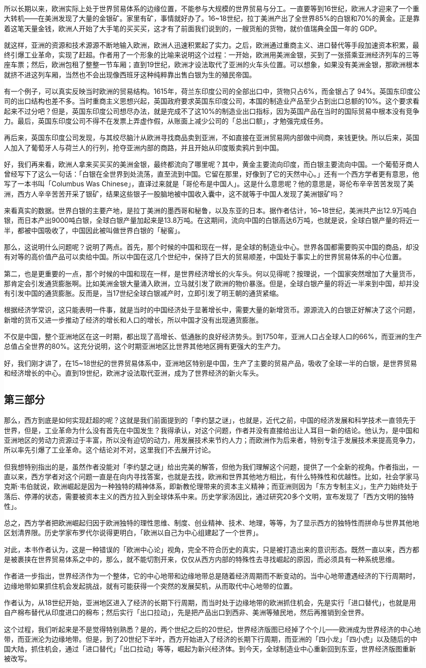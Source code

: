 所以长期以来，欧洲实际上处于世界贸易体系的边缘位置，不能参与大规模的世界贸易与分工。一直要等到16世纪，欧洲人才迎来了一个重大转机——在美洲发现了大量的金银矿。家里有矿，事情就好办了。16~18世纪，拉丁美洲产出了全世界85%的白银和70%的黄金。正是靠着这笔天量金钱，欧洲人开始了大手笔的买买买，这才有了前面我们说到的，一艘货船的货物，就价值瑞典全国一年的 GDP。

就这样，亚洲的资源和技术源源不断地输入欧洲，欧洲人迅速积累起了实力。之后，欧洲通过重商主义、进口替代等手段加速资本积累，最终引爆工业革命，实现了赶超。作者用了一个形象的比喻来说明这个过程：一开始，欧洲用美洲金银，买到了一张搭乘亚洲经济列车的三等座车票；然后，欧洲包租了整整一节车厢；直到19世纪，欧洲才设法取代了亚洲的火车头位置。可以想象，如果没有美洲金银，那欧洲根本就挤不进这列车厢，当然也不会出现像西班牙这种纯粹靠出售白银为生的殖民帝国。

有一个例子，可以真实反映当时欧洲的贸易结构。1615年，荷兰东印度公司的全部出口中，货物只占6%，而金银占了 94%。英国东印度公司的出口结构也差不多。当时重商主义思想兴起，英国政府要求英国东印度公司，本国的制造业产品至少占到出口总额的10%。这个要求看起来不过分吧？但是，英国东印度公司想尽办法，就是完成不了这10%的制造业出口指标，因为英国产品在当时的国际贸易中根本没有竞争力。最后，英国东印度公司不得不在发票上弄虚作假，从账面上减少公司的「总出口额」，才勉强完成任务。

再后来，英国东印度公司发现，与其绞尽脑汁从欧洲寻找商品卖到亚洲，不如直接在亚洲贸易网内部做中间商，来钱更快。所以后来，英国人加入了葡萄牙人与荷兰人的行列，抢夺亚洲内部的商路，并且开始从印度贩卖鸦片到中国。

好，我们再来看，欧洲人拿来买买买的美洲金银，最终都流向了哪里呢？其中，黄金主要流向印度，而白银主要流向中国。一个葡萄牙商人曾经写下了这么一句话：「白银在全世界到处流荡，直至流到中国。它留在那里，好像到了它的天然中心。」还有一个西方学者更有意思，他写了一本书叫「Columbus Was Chinese」，直译过来就是「哥伦布是中国人」。这是什么意思呢？他的意思是，哥伦布辛辛苦苦发现了美洲，西方人辛辛苦苦开采了银矿，结果这些银子一股脑地被中国收入囊中，这不就等于中国人发现了美洲银矿吗？

来看真实的数据。世界白银的主要产地，是拉丁美洲的墨西哥和秘鲁，以及东亚的日本。据作者估计，16~18世纪，美洲共产出12.9万吨白银，而日本产出9000吨白银，全球白银产量加起来是13.8万吨。在这期间，流向中国的白银高达6万吨，也就是说，全球白银产量的将近一半，都被中国吸收了，中国因此被叫做世界白银的「秘窖」。

那么，这说明什么问题呢？说明了两点。首先，那个时候的中国和现在一样，是全球的制造业中心。世界各国都需要购买中国的商品，却没有对等的高价值产品可以卖给中国。所以中国在这几个世纪中，保持了巨大的贸易顺差，中国处于事实上的世界贸易体系的中心位置。

第二，也是更重要的一点，那个时候的中国和现在一样，是世界经济增长的火车头。何以见得呢？按理说，一个国家突然增加了大量货币，那肯定会引发通货膨胀啊。比如美洲金银大量涌入欧洲，立马就引发了欧洲的物价暴涨。但是，全球白银产量的将近一半来到中国，却并没有引发中国的通货膨胀。反而是，当17世纪全球白银减产时，立即引发了明王朝的通货紧缩。

根据经济学常识，这只能表明一件事，就是当时的中国经济处于显著增长中，需要大量的新增货币。源源流入的白银正好解决了这个问题，新增的货币又进一步推动了经济的增长和人口的增长，所以中国才没有出现通货膨胀。

不仅是中国，整个亚洲地区在这一时期，都出现了高增长、低通胀的良好经济势头。到1750年，亚洲人口占全球人口的66%，而亚洲的生产总值占全世界的80%。这充分说明，这个时期亚洲地区比世界其他地区拥有更强大的生产力。

好，我们刚才讲了，在15~18世纪的世界贸易体系中，亚洲地区特别是中国，生产了主要的贸易产品，吸收了全球一半的白银，是世界贸易和经济增长的中心。直到19世纪，欧洲才设法取代亚洲，成为了世界经济的新火车头。

## 第三部分

那么，西方到底是如何实现赶超的呢？这就是我们前面提到的「李约瑟之谜」，也就是，近代之前，中国的经济发展和科学技术一直领先于世界，但是，工业革命为什么没有首先在中国发生？我得承认，对这个问题，作者并没有直接给出让人耳目一新的结论。他认为，是中国和亚洲地区的劳动力资源过于丰富，所以没有迫切的动力，用发展技术来节约人力；而欧洲作为后来者，特别专注于发展技术来提高竞争力，所以率先引爆了工业革命。这个结论对不对，这里我们不去展开讨论。

但我想特别指出的是，虽然作者没能对「李约瑟之谜」给出完美的解答，但他为我们理解这个问题，提供了一个全新的视角。作者指出，一直以来，西方学者对这个问题一直是在向内寻找答案，也就是去找，欧洲和世界其他地方相比，有什么特殊性和优越性。比如，社会学家马克斯·韦伯就说，欧洲崛起是因为一种独特的精神体系，即新教伦理带来的资本主义精神；而亚洲则因为「东方专制主义」，生产力始终处于落后、停滞的状态，需要被资本主义的西方拉入到全球体系中来。历史学家汤因比，通过研究20多个文明，宣布发现了「西方文明的独特性」。

总之，西方学者把欧洲崛起归因于欧洲独特的理性思维、制度、创业精神、技术、地理，等等，为了显示西方的独特性而拼命与世界其他地区划清界限。历史学家布罗代尔说得更明白，「欧洲以自己为中心组建起了一个世界」。

对此，本书作者认为，这是一种错误的「欧洲中心论」视角，完全不符合历史的真实，只是被打造出来的意识形态。既然一直以来，西方都是被裹挟在世界贸易体系之中的，那么，就不能切割开来，仅仅从西方内部的特殊性去寻找崛起的原因，而必须具有一种系统思维。

作者进一步指出，世界经济作为一个整体，它的中心地带和边缘地带总是随着经济周期而不断变动的。当中心地带遭遇经济的下行周期时，边缘地带如果抓住机会发起挑战，就有可能获得一个突然的发展契机，从而取代中心地带的位置。

作者认为，从18世纪开始，亚洲地区进入了经济的长期下行周期，而当时处于边缘地带的欧洲抓住机会，先是实行「进口替代」，也就是用自产棉布替代从印度进口的棉布；然后实行「出口拉动」，先是把产品出口到西非、美洲等殖民地，然后再推销到全世界。

这个过程，我们听起来是不是觉得特别熟悉？是的，两个世纪之后的20世纪，世界经济版图已经掉了个个儿——欧洲成为世界经济的中心地带，而亚洲沦为边缘地带。但是，到了20世纪下半叶，西方开始进入了经济的长期下行周期，而亚洲的「四小龙」「四小虎」以及随后的中国大陆，抓住机会，通过「进口替代」「出口拉动」等等，崛起为新兴经济体。到今天，全球制造业中心重新回到东亚，世界经济版图重新被改写。
